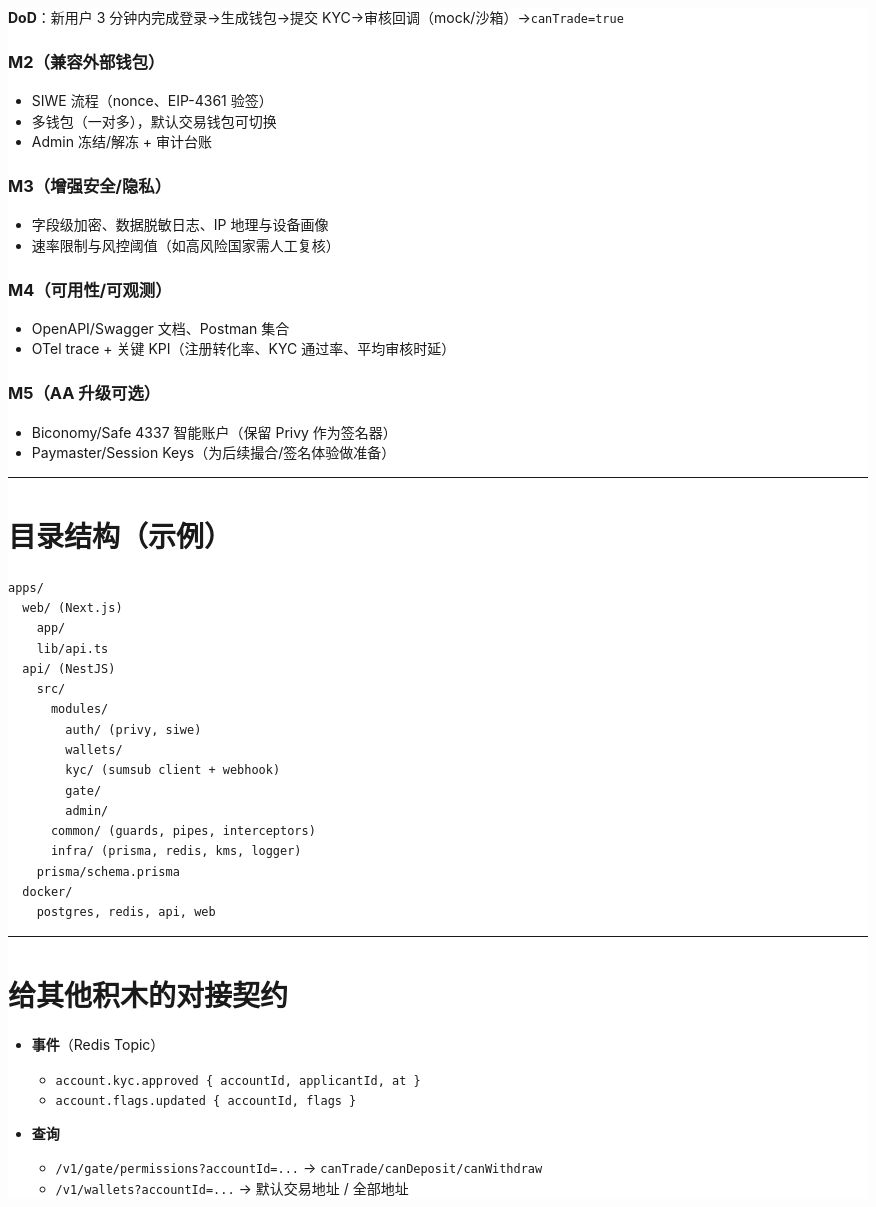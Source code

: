 **DoD**：新用户 3 分钟内完成登录→生成钱包→提交 KYC→审核回调（mock/沙箱）→`canTrade=true`

### M2（兼容外部钱包）

* SIWE 流程（nonce、EIP-4361 验签）
* 多钱包（一对多），默认交易钱包可切换
* Admin 冻结/解冻 + 审计台账

### M3（增强安全/隐私）

* 字段级加密、数据脱敏日志、IP 地理与设备画像
* 速率限制与风控阈值（如高风险国家需人工复核）

### M4（可用性/可观测）

* OpenAPI/Swagger 文档、Postman 集合
* OTel trace + 关键 KPI（注册转化率、KYC 通过率、平均审核时延）

### M5（AA 升级可选）

* Biconomy/Safe 4337 智能账户（保留 Privy 作为签名器）
* Paymaster/Session Keys（为后续撮合/签名体验做准备）

---

# 目录结构（示例）

```
apps/
  web/ (Next.js)
    app/
    lib/api.ts
  api/ (NestJS)
    src/
      modules/
        auth/ (privy, siwe)
        wallets/
        kyc/ (sumsub client + webhook)
        gate/
        admin/
      common/ (guards, pipes, interceptors)
      infra/ (prisma, redis, kms, logger)
    prisma/schema.prisma
  docker/
    postgres, redis, api, web
```

---

# 给其他积木的对接契约

* **事件**（Redis Topic）

  * `account.kyc.approved { accountId, applicantId, at }`
  * `account.flags.updated { accountId, flags }`
* **查询**

  * `/v1/gate/permissions?accountId=...` → `canTrade/canDeposit/canWithdraw`
  * `/v1/wallets?accountId=...` → 默认交易地址 / 全部地址

